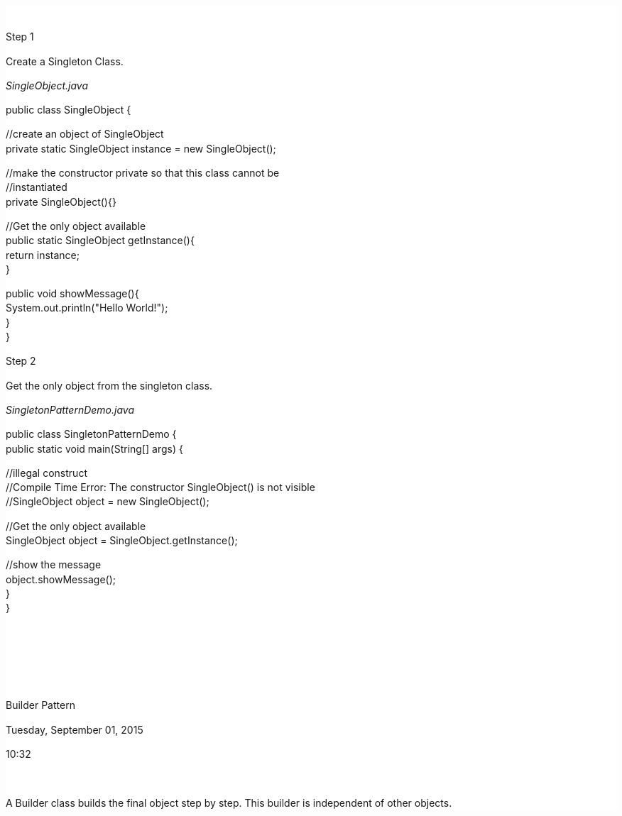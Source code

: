 
 

Step 1

Create a Singleton Class.

*SingleObject.java*

public class SingleObject {

//create an object of SingleObject\
private static SingleObject instance = new SingleObject();

//make the constructor private so that this class cannot be\
//instantiated\
private SingleObject(){}

//Get the only object available\
public static SingleObject getInstance(){\
return instance;\
}

public void showMessage(){\
System.out.println("Hello World!");\
}\
}

Step 2

Get the only object from the singleton class.

*SingletonPatternDemo.java*

public class SingletonPatternDemo {\
public static void main(String\[\] args) {

//illegal construct\
//Compile Time Error: The constructor SingleObject() is not visible\
//SingleObject object = new SingleObject();

//Get the only object available\
SingleObject object = SingleObject.getInstance();

//show the message\
object.showMessage();\
}\
}

 

 

 

Builder Pattern

Tuesday, September 01, 2015

10:32

 

A Builder class builds the final object step by step. This builder is
independent of other objects.
